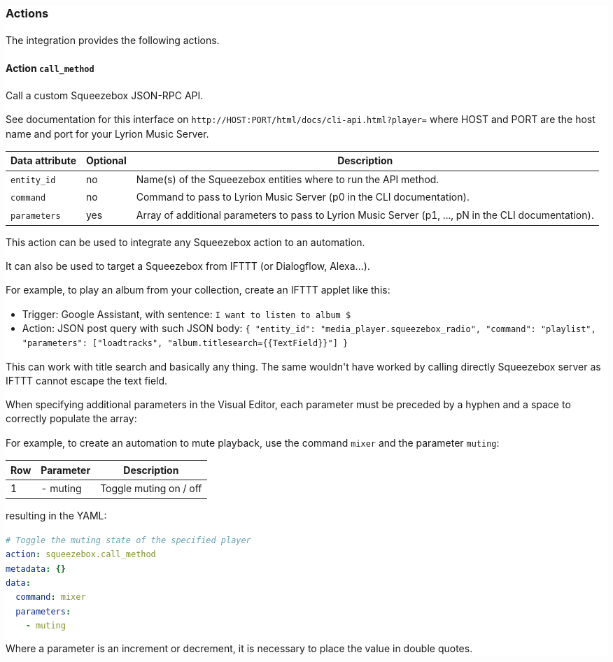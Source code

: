 ### Actions

The integration provides the following actions.

#### Action `call_method`

Call a custom Squeezebox JSON-RPC API.

See documentation for this interface on `http://HOST:PORT/html/docs/cli-api.html?player=` where HOST and PORT are the host name and port for your Lyrion Music Server.

| Data attribute | Optional | Description                                                                                           |
| -------------- | -------- | ----------------------------------------------------------------------------------------------------- |
| `entity_id`    | no       | Name(s) of the Squeezebox entities where to run the API method.                                       |
| `command`      | no       | Command to pass to Lyrion Music Server (p0 in the CLI documentation).                                 |
| `parameters`   | yes      | Array of additional parameters to pass to Lyrion Music Server (p1, ..., pN in the CLI documentation). |

This action can be used to integrate any Squeezebox action to an automation.

It can also be used to target a Squeezebox from IFTTT (or Dialogflow, Alexa...).

For example, to play an album from your collection, create an IFTTT applet like this:

- Trigger: Google Assistant, with sentence: `I want to listen to album $`
- Action: JSON post query with such JSON body:
  `{ "entity_id": "media_player.squeezebox_radio", "command": "playlist", "parameters": ["loadtracks", "album.titlesearch={{TextField}}"] }`

This can work with title search and basically any thing. The same wouldn't have worked by calling directly Squeezebox server as IFTTT cannot escape the text field.

When specifying additional parameters in the Visual Editor, each parameter must be preceded by a hyphen and a space to correctly populate the array:

For example, to create an automation to mute playback, use the command `mixer` and the parameter `muting`:

| Row | Parameter | Description            |
| --- | --------- | ---------------------- |
| 1   | - muting  | Toggle muting on / off |

resulting in the YAML:

```yaml
# Toggle the muting state of the specified player
action: squeezebox.call_method
metadata: {}
data:
  command: mixer
  parameters:
    - muting
```

Where a parameter is an increment or decrement, it is necessary to place the value in double quotes.
